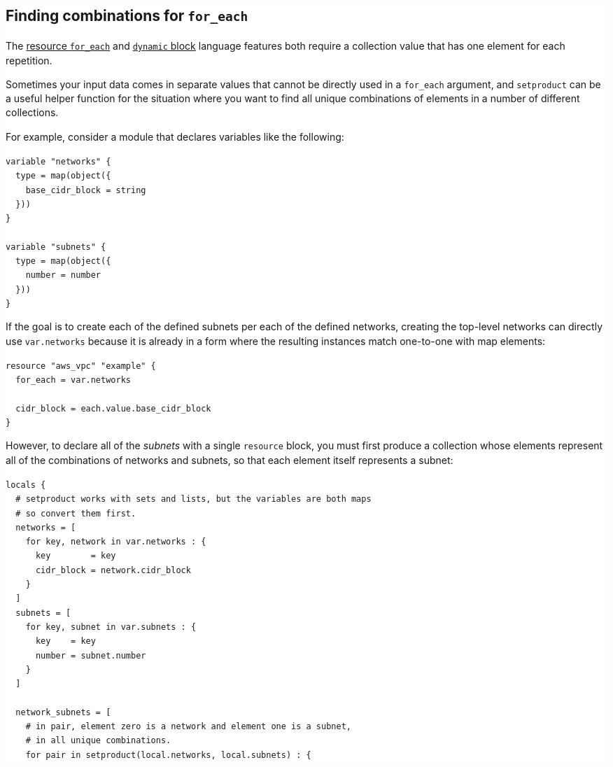 ## Finding combinations for `for_each`

The
[resource `for_each`](https://developer.hashicorp.com/terraform/language/meta-arguments/for_each)
and
[`dynamic` block](https://developer.hashicorp.com/terraform/language/expressions/dynamic-blocks)
language features both require a collection value that has one element for
each repetition.

Sometimes your input data comes in separate values that cannot be directly
used in a `for_each` argument, and `setproduct` can be a useful helper function
for the situation where you want to find all unique combinations of elements in
a number of different collections.

For example, consider a module that declares variables like the following:

```hcl
variable "networks" {
  type = map(object({
    base_cidr_block = string
  }))
}

variable "subnets" {
  type = map(object({
    number = number
  }))
}
```

If the goal is to create each of the defined subnets per each of the defined networks, creating the top-level networks can directly use `var.networks` because it is already in a form where the resulting instances match one-to-one with map elements:

```hcl
resource "aws_vpc" "example" {
  for_each = var.networks

  cidr_block = each.value.base_cidr_block
}
```

However, to declare all of the _subnets_ with a single `resource` block, you must first produce a collection whose elements represent all of the combinations of networks and subnets, so that each element itself represents a subnet:

```hcl
locals {
  # setproduct works with sets and lists, but the variables are both maps
  # so convert them first.
  networks = [
    for key, network in var.networks : {
      key        = key
      cidr_block = network.cidr_block
    }
  ]
  subnets = [
    for key, subnet in var.subnets : {
      key    = key
      number = subnet.number
    }
  ]

  network_subnets = [
    # in pair, element zero is a network and element one is a subnet,
    # in all unique combinations.
    for pair in setproduct(local.networks, local.subnets) : {
```
